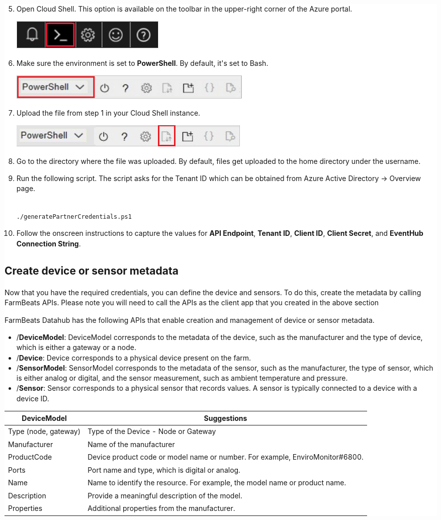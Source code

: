 5. Open Cloud Shell. This option is available on the toolbar in the upper-right corner of the Azure portal.

    ![Azure portal toolbar](./media/get-drone-imagery-from-drone-partner/navigation-bar-1.png)

6. Make sure the environment is set to **PowerShell**. By default, it's set to Bash.

    ![PowerShell toolbar setting](./media/get-sensor-data-from-sensor-partner/power-shell-new-1.png)

7. Upload the file from step 1 in your Cloud Shell instance.

    ![Upload toolbar button](./media/get-sensor-data-from-sensor-partner/power-shell-two-1.png)

8. Go to the directory where the file was uploaded. By default, files get uploaded to the home directory under the username.

9. Run the following script. The script asks for the Tenant ID which can be obtained from Azure Active Directory -> Overview page.

    ```azurepowershell-interactive 

    ./generatePartnerCredentials.ps1   

    ```

10. Follow the onscreen instructions to capture the values for **API Endpoint**, **Tenant ID**, **Client ID**, **Client Secret**, and **EventHub Connection String**.
## Create device or sensor metadata

 Now that you have the required credentials, you can define the device and sensors. To do this, create the metadata by calling FarmBeats APIs. Please note you will need to call the APIs as the client app that you created in the above section

 FarmBeats Datahub has the following APIs that enable creation and management of device or sensor metadata.

- /**DeviceModel**: DeviceModel corresponds to the metadata of the device, such as the manufacturer and the type of device, which is either a gateway or a node.
- /**Device**: Device corresponds to a physical device present on the farm.
- /**SensorModel**: SensorModel corresponds to the metadata of the sensor, such as the manufacturer, the type of sensor, which is either analog or digital, and the sensor measurement, such as ambient temperature and pressure.
- /**Sensor**: Sensor corresponds to a physical sensor that records values. A sensor is typically connected to a device with a device ID.  


|        DeviceModel   |  Suggestions   |
| ------- | -------             |
|     Type (node, gateway)        |          Type of the Device - Node or Gateway      |
|          Manufacturer            |         Name of the manufacturer    |
|  ProductCode                    |  Device product code or model name or number. For example, EnviroMonitor#6800.  |
|            Ports          |     Port name and type, which is digital or analog.
|     Name                 |  Name to identify the resource. For example, the model name or product name.
      Description     | Provide a meaningful description of the model.
|    Properties          |    Additional properties from the manufacturer.   |
